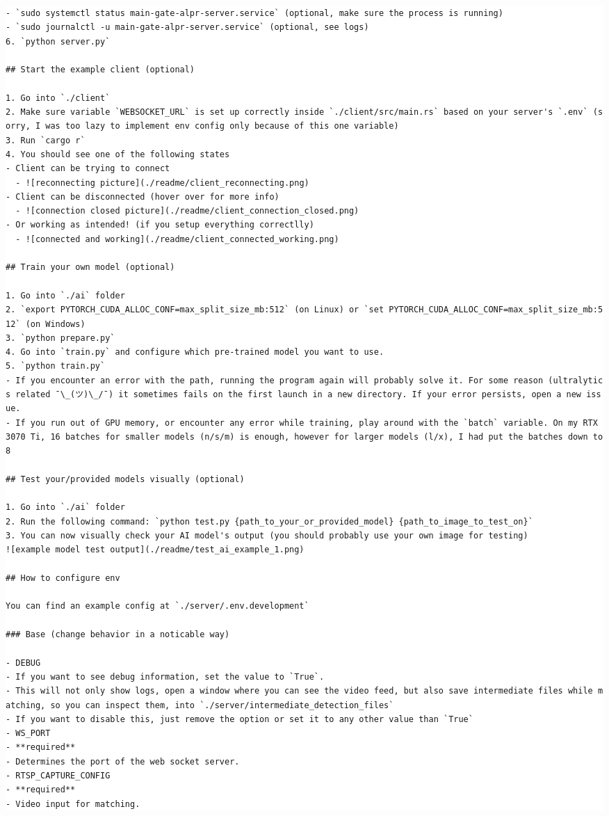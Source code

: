    ```
   - `sudo systemctl status main-gate-alpr-server.service` (optional, make sure the process is running)
   - `sudo journalctl -u main-gate-alpr-server.service` (optional, see logs)
6. `python server.py`

## Start the example client (optional)

1. Go into `./client`
2. Make sure variable `WEBSOCKET_URL` is set up correctly inside `./client/src/main.rs` based on your server's `.env` (sorry, I was too lazy to implement env config only because of this one variable)
3. Run `cargo r`
4. You should see one of the following states
   - Client can be trying to connect
     - ![reconnecting picture](./readme/client_reconnecting.png)
   - Client can be disconnected (hover over for more info)
     - ![connection closed picture](./readme/client_connection_closed.png)
   - Or working as intended! (if you setup everything correctlly)
     - ![connected and working](./readme/client_connected_working.png)

## Train your own model (optional)

1. Go into `./ai` folder
2. `export PYTORCH_CUDA_ALLOC_CONF=max_split_size_mb:512` (on Linux) or `set PYTORCH_CUDA_ALLOC_CONF=max_split_size_mb:512` (on Windows)
3. `python prepare.py`
4. Go into `train.py` and configure which pre-trained model you want to use.
5. `python train.py`
   - If you encounter an error with the path, running the program again will probably solve it. For some reason (ultralytics related ¯\_(ツ)\_/¯) it sometimes fails on the first launch in a new directory. If your error persists, open a new issue.
   - If you run out of GPU memory, or encounter any error while training, play around with the `batch` variable. On my RTX 3070 Ti, 16 batches for smaller models (n/s/m) is enough, however for larger models (l/x), I had put the batches down to 8

## Test your/provided models visually (optional)

1. Go into `./ai` folder
2. Run the following command: `python test.py {path_to_your_or_provided_model} {path_to_image_to_test_on}`
3. You can now visually check your AI model's output (you should probably use your own image for testing)
   ![example model test output](./readme/test_ai_example_1.png)

## How to configure env

You can find an example config at `./server/.env.development`

### Base (change behavior in a noticable way)

- DEBUG
  - If you want to see debug information, set the value to `True`.
  - This will not only show logs, open a window where you can see the video feed, but also save intermediate files while matching, so you can inspect them, into `./server/intermediate_detection_files`
  - If you want to disable this, just remove the option or set it to any other value than `True`
- WS_PORT
  - **required**
  - Determines the port of the web socket server.
- RTSP_CAPTURE_CONFIG
  - **required**
  - Video input for matching.
   ```